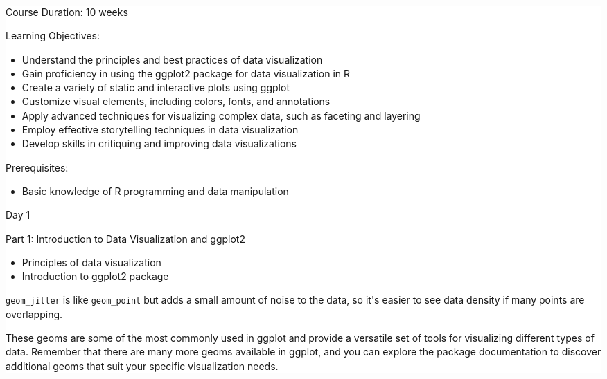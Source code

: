 Course Duration: 10 weeks

Learning Objectives:
- Understand the principles and best practices of data visualization
- Gain proficiency in using the ggplot2 package for data visualization in R
- Create a variety of static and interactive plots using ggplot
- Customize visual elements, including colors, fonts, and annotations
- Apply advanced techniques for visualizing complex data, such as faceting and layering
- Employ effective storytelling techniques in data visualization
- Develop skills in critiquing and improving data visualizations

Prerequisites:
- Basic knowledge of R programming and data manipulation




Day 1

Part 1: Introduction to Data Visualization and ggplot2
- Principles of data visualization
- Introduction to ggplot2 package





`geom_jitter` is like `geom_point` but adds a small amount of noise to the data, so it's easier to see data density if many points are overlapping.

These geoms are some of the most commonly used in ggplot and provide a versatile set of tools for visualizing different types of data. Remember that there are many more geoms available in ggplot, and you can explore the package documentation to discover additional geoms that suit your specific visualization needs.
